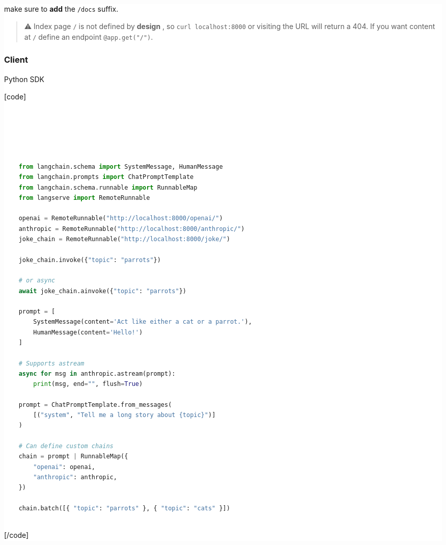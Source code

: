 
make sure to **add** the `/docs` suffix.

> ⚠️ Index page `/` is not defined by **design** , so `curl localhost:8000` or visiting the URL will return a 404. If you want content at `/` define an endpoint `@app.get("/")`.

### Client​

Python SDK

[code]
```python




      
    from langchain.schema import SystemMessage, HumanMessage  
    from langchain.prompts import ChatPromptTemplate  
    from langchain.schema.runnable import RunnableMap  
    from langserve import RemoteRunnable  
      
    openai = RemoteRunnable("http://localhost:8000/openai/")  
    anthropic = RemoteRunnable("http://localhost:8000/anthropic/")  
    joke_chain = RemoteRunnable("http://localhost:8000/joke/")  
      
    joke_chain.invoke({"topic": "parrots"})  
      
    # or async  
    await joke_chain.ainvoke({"topic": "parrots"})  
      
    prompt = [  
        SystemMessage(content='Act like either a cat or a parrot.'),  
        HumanMessage(content='Hello!')  
    ]  
      
    # Supports astream  
    async for msg in anthropic.astream(prompt):  
        print(msg, end="", flush=True)  
      
    prompt = ChatPromptTemplate.from_messages(  
        [("system", "Tell me a long story about {topic}")]  
    )  
      
    # Can define custom chains  
    chain = prompt | RunnableMap({  
        "openai": openai,  
        "anthropic": anthropic,  
    })  
      
    chain.batch([{ "topic": "parrots" }, { "topic": "cats" }])  
    


```
[/code]
